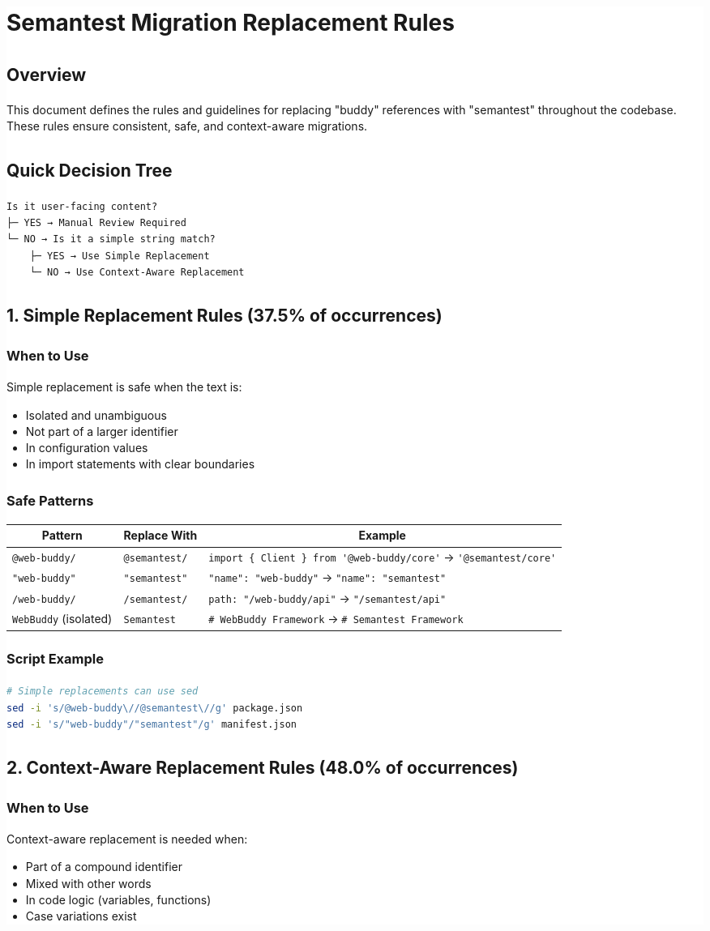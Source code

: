 # Semantest Migration Replacement Rules

## Overview
This document defines the rules and guidelines for replacing "buddy" references with "semantest" throughout the codebase. These rules ensure consistent, safe, and context-aware migrations.

## Quick Decision Tree

```
Is it user-facing content?
├─ YES → Manual Review Required
└─ NO → Is it a simple string match?
    ├─ YES → Use Simple Replacement
    └─ NO → Use Context-Aware Replacement
```

## 1. Simple Replacement Rules (37.5% of occurrences)

### When to Use
Simple replacement is safe when the text is:
- Isolated and unambiguous
- Not part of a larger identifier
- In configuration values
- In import statements with clear boundaries

### Safe Patterns
| Pattern | Replace With | Example |
|---------|--------------|---------|
| `@web-buddy/` | `@semantest/` | `import { Client } from '@web-buddy/core'` → `'@semantest/core'` |
| `"web-buddy"` | `"semantest"` | `"name": "web-buddy"` → `"name": "semantest"` |
| `/web-buddy/` | `/semantest/` | `path: "/web-buddy/api"` → `"/semantest/api"` |
| `WebBuddy` (isolated) | `Semantest` | `# WebBuddy Framework` → `# Semantest Framework` |

### Script Example
```bash
# Simple replacements can use sed
sed -i 's/@web-buddy\//@semantest\//g' package.json
sed -i 's/"web-buddy"/"semantest"/g' manifest.json
```

## 2. Context-Aware Replacement Rules (48.0% of occurrences)

### When to Use
Context-aware replacement is needed when:
- Part of a compound identifier
- Mixed with other words
- In code logic (variables, functions)
- Case variations exist

